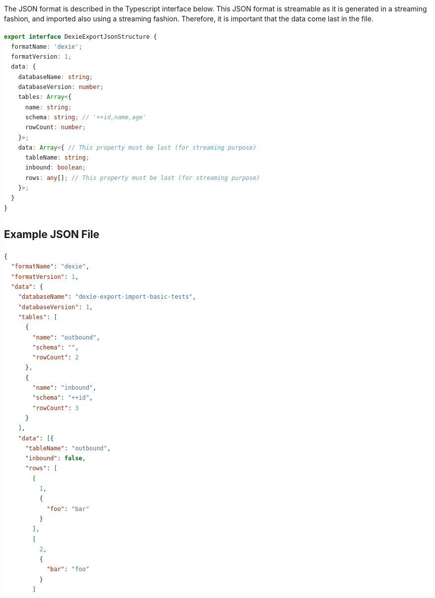 The JSON format is described in the Typescript interface below. This JSON format is streamable as it is generated
in a streaming fashion, and imported also using a streaming fashion. Therefore, it is important that the data come
last in the file.

```ts
export interface DexieExportJsonStructure {
  formatName: 'dexie';
  formatVersion: 1;
  data: {
    databaseName: string;
    databaseVersion: number;
    tables: Array<{
      name: string;
      schema: string; // '++id,name,age'
      rowCount: number;
    }>;
    data: Array<{ // This property must be last (for streaming purpose)
      tableName: string;
      inbound: boolean;
      rows: any[]; // This property must be last (for streaming purpose)
    }>;
  }
}
```

## Example JSON File

```json
{
  "formatName": "dexie",
  "formatVersion": 1,
  "data": {
    "databaseName": "dexie-export-import-basic-tests",
    "databaseVersion": 1,
    "tables": [
      {
        "name": "outbound",
        "schema": "",
        "rowCount": 2
      },
      {
        "name": "inbound",
        "schema": "++id",
        "rowCount": 3
      }
    ],
    "data": [{
      "tableName": "outbound",
      "inbound": false,
      "rows": [
        [
          1,
          {
            "foo": "bar"
          }
        ],
        [
          2,
          {
            "bar": "foo"
          }
        ]
```